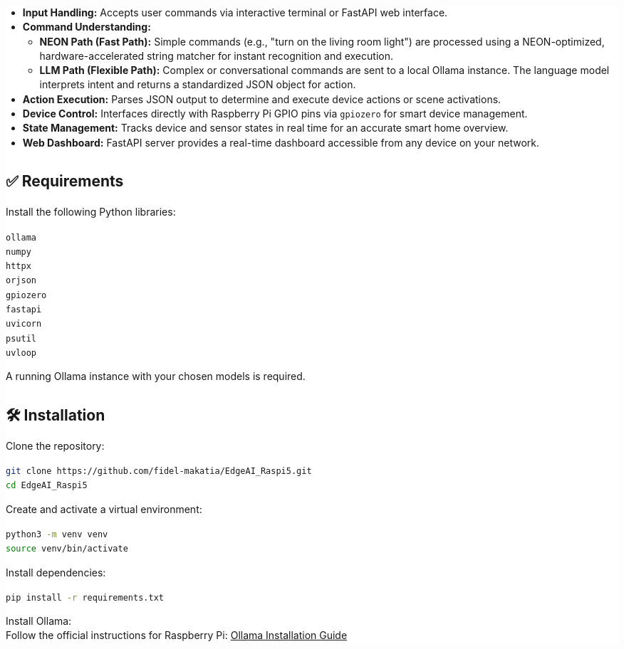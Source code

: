 - **Input Handling:** Accepts user commands via interactive terminal or FastAPI web interface.
- **Command Understanding:**
  - **NEON Path (Fast Path):** Simple commands (e.g., "turn on the living room light") are processed using a NEON-optimized, hardware-accelerated string matcher for instant recognition and execution.
  - **LLM Path (Flexible Path):** Complex or conversational commands are sent to a local Ollama instance. The language model interprets intent and returns a standardized JSON object for action.
- **Action Execution:** Parses JSON output to determine and execute device actions or scene activations.
- **Device Control:** Interfaces directly with Raspberry Pi GPIO pins via `gpiozero` for smart device management.
- **State Management:** Tracks device and sensor states in real time for an accurate smart home overview.
- **Web Dashboard:** FastAPI server provides a real-time dashboard accessible from any device on your network.

## ✅ Requirements

Install the following Python libraries:

```
ollama
numpy
httpx
orjson
gpiozero
fastapi
uvicorn
psutil
uvloop
```

A running Ollama instance with your chosen models is required.

## 🛠️ Installation

Clone the repository:

```bash
git clone https://github.com/fidel-makatia/EdgeAI_Raspi5.git
cd EdgeAI_Raspi5
```

Create and activate a virtual environment:

```bash
python3 -m venv venv
source venv/bin/activate
```

Install dependencies:

```bash
pip install -r requirements.txt
```

Install Ollama:  
Follow the official instructions for Raspberry Pi: [Ollama Installation Guide](https://ollama.ai/)
